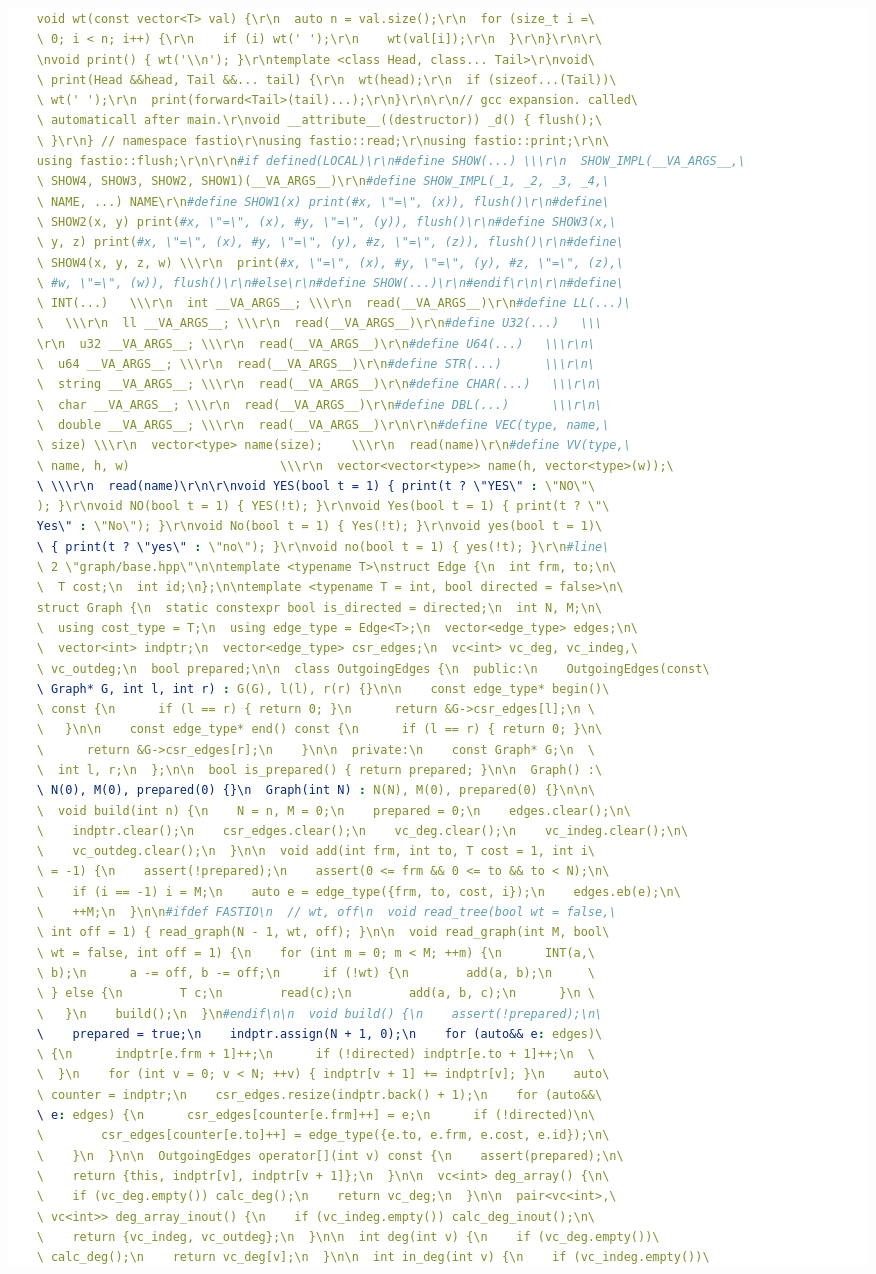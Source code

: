 ```yaml
    void wt(const vector<T> val) {\r\n  auto n = val.size();\r\n  for (size_t i =\
    \ 0; i < n; i++) {\r\n    if (i) wt(' ');\r\n    wt(val[i]);\r\n  }\r\n}\r\n\r\
    \nvoid print() { wt('\\n'); }\r\ntemplate <class Head, class... Tail>\r\nvoid\
    \ print(Head &&head, Tail &&... tail) {\r\n  wt(head);\r\n  if (sizeof...(Tail))\
    \ wt(' ');\r\n  print(forward<Tail>(tail)...);\r\n}\r\n\r\n// gcc expansion. called\
    \ automaticall after main.\r\nvoid __attribute__((destructor)) _d() { flush();\
    \ }\r\n} // namespace fastio\r\nusing fastio::read;\r\nusing fastio::print;\r\n\
    using fastio::flush;\r\n\r\n#if defined(LOCAL)\r\n#define SHOW(...) \\\r\n  SHOW_IMPL(__VA_ARGS__,\
    \ SHOW4, SHOW3, SHOW2, SHOW1)(__VA_ARGS__)\r\n#define SHOW_IMPL(_1, _2, _3, _4,\
    \ NAME, ...) NAME\r\n#define SHOW1(x) print(#x, \"=\", (x)), flush()\r\n#define\
    \ SHOW2(x, y) print(#x, \"=\", (x), #y, \"=\", (y)), flush()\r\n#define SHOW3(x,\
    \ y, z) print(#x, \"=\", (x), #y, \"=\", (y), #z, \"=\", (z)), flush()\r\n#define\
    \ SHOW4(x, y, z, w) \\\r\n  print(#x, \"=\", (x), #y, \"=\", (y), #z, \"=\", (z),\
    \ #w, \"=\", (w)), flush()\r\n#else\r\n#define SHOW(...)\r\n#endif\r\n\r\n#define\
    \ INT(...)   \\\r\n  int __VA_ARGS__; \\\r\n  read(__VA_ARGS__)\r\n#define LL(...)\
    \   \\\r\n  ll __VA_ARGS__; \\\r\n  read(__VA_ARGS__)\r\n#define U32(...)   \\\
    \r\n  u32 __VA_ARGS__; \\\r\n  read(__VA_ARGS__)\r\n#define U64(...)   \\\r\n\
    \  u64 __VA_ARGS__; \\\r\n  read(__VA_ARGS__)\r\n#define STR(...)      \\\r\n\
    \  string __VA_ARGS__; \\\r\n  read(__VA_ARGS__)\r\n#define CHAR(...)   \\\r\n\
    \  char __VA_ARGS__; \\\r\n  read(__VA_ARGS__)\r\n#define DBL(...)      \\\r\n\
    \  double __VA_ARGS__; \\\r\n  read(__VA_ARGS__)\r\n\r\n#define VEC(type, name,\
    \ size) \\\r\n  vector<type> name(size);    \\\r\n  read(name)\r\n#define VV(type,\
    \ name, h, w)                     \\\r\n  vector<vector<type>> name(h, vector<type>(w));\
    \ \\\r\n  read(name)\r\n\r\nvoid YES(bool t = 1) { print(t ? \"YES\" : \"NO\"\
    ); }\r\nvoid NO(bool t = 1) { YES(!t); }\r\nvoid Yes(bool t = 1) { print(t ? \"\
    Yes\" : \"No\"); }\r\nvoid No(bool t = 1) { Yes(!t); }\r\nvoid yes(bool t = 1)\
    \ { print(t ? \"yes\" : \"no\"); }\r\nvoid no(bool t = 1) { yes(!t); }\r\n#line\
    \ 2 \"graph/base.hpp\"\n\ntemplate <typename T>\nstruct Edge {\n  int frm, to;\n\
    \  T cost;\n  int id;\n};\n\ntemplate <typename T = int, bool directed = false>\n\
    struct Graph {\n  static constexpr bool is_directed = directed;\n  int N, M;\n\
    \  using cost_type = T;\n  using edge_type = Edge<T>;\n  vector<edge_type> edges;\n\
    \  vector<int> indptr;\n  vector<edge_type> csr_edges;\n  vc<int> vc_deg, vc_indeg,\
    \ vc_outdeg;\n  bool prepared;\n\n  class OutgoingEdges {\n  public:\n    OutgoingEdges(const\
    \ Graph* G, int l, int r) : G(G), l(l), r(r) {}\n\n    const edge_type* begin()\
    \ const {\n      if (l == r) { return 0; }\n      return &G->csr_edges[l];\n \
    \   }\n\n    const edge_type* end() const {\n      if (l == r) { return 0; }\n\
    \      return &G->csr_edges[r];\n    }\n\n  private:\n    const Graph* G;\n  \
    \  int l, r;\n  };\n\n  bool is_prepared() { return prepared; }\n\n  Graph() :\
    \ N(0), M(0), prepared(0) {}\n  Graph(int N) : N(N), M(0), prepared(0) {}\n\n\
    \  void build(int n) {\n    N = n, M = 0;\n    prepared = 0;\n    edges.clear();\n\
    \    indptr.clear();\n    csr_edges.clear();\n    vc_deg.clear();\n    vc_indeg.clear();\n\
    \    vc_outdeg.clear();\n  }\n\n  void add(int frm, int to, T cost = 1, int i\
    \ = -1) {\n    assert(!prepared);\n    assert(0 <= frm && 0 <= to && to < N);\n\
    \    if (i == -1) i = M;\n    auto e = edge_type({frm, to, cost, i});\n    edges.eb(e);\n\
    \    ++M;\n  }\n\n#ifdef FASTIO\n  // wt, off\n  void read_tree(bool wt = false,\
    \ int off = 1) { read_graph(N - 1, wt, off); }\n\n  void read_graph(int M, bool\
    \ wt = false, int off = 1) {\n    for (int m = 0; m < M; ++m) {\n      INT(a,\
    \ b);\n      a -= off, b -= off;\n      if (!wt) {\n        add(a, b);\n     \
    \ } else {\n        T c;\n        read(c);\n        add(a, b, c);\n      }\n \
    \   }\n    build();\n  }\n#endif\n\n  void build() {\n    assert(!prepared);\n\
    \    prepared = true;\n    indptr.assign(N + 1, 0);\n    for (auto&& e: edges)\
    \ {\n      indptr[e.frm + 1]++;\n      if (!directed) indptr[e.to + 1]++;\n  \
    \  }\n    for (int v = 0; v < N; ++v) { indptr[v + 1] += indptr[v]; }\n    auto\
    \ counter = indptr;\n    csr_edges.resize(indptr.back() + 1);\n    for (auto&&\
    \ e: edges) {\n      csr_edges[counter[e.frm]++] = e;\n      if (!directed)\n\
    \        csr_edges[counter[e.to]++] = edge_type({e.to, e.frm, e.cost, e.id});\n\
    \    }\n  }\n\n  OutgoingEdges operator[](int v) const {\n    assert(prepared);\n\
    \    return {this, indptr[v], indptr[v + 1]};\n  }\n\n  vc<int> deg_array() {\n\
    \    if (vc_deg.empty()) calc_deg();\n    return vc_deg;\n  }\n\n  pair<vc<int>,\
    \ vc<int>> deg_array_inout() {\n    if (vc_indeg.empty()) calc_deg_inout();\n\
    \    return {vc_indeg, vc_outdeg};\n  }\n\n  int deg(int v) {\n    if (vc_deg.empty())\
    \ calc_deg();\n    return vc_deg[v];\n  }\n\n  int in_deg(int v) {\n    if (vc_indeg.empty())\
```